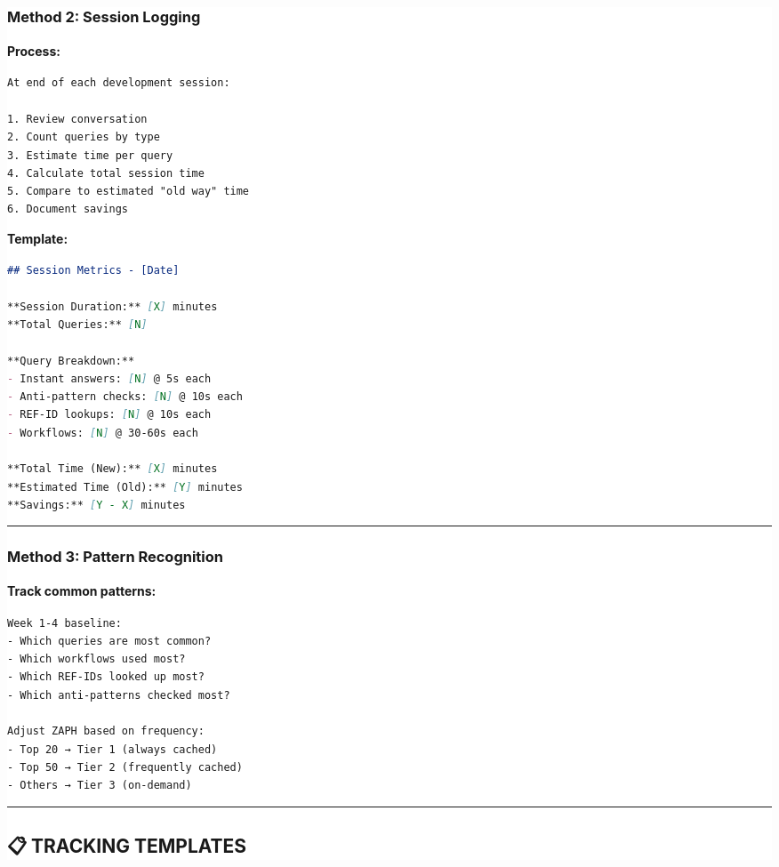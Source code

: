 
### Method 2: Session Logging

**Process:**
```
At end of each development session:

1. Review conversation
2. Count queries by type
3. Estimate time per query
4. Calculate total session time
5. Compare to estimated "old way" time
6. Document savings
```

**Template:**
```markdown
## Session Metrics - [Date]

**Session Duration:** [X] minutes
**Total Queries:** [N]

**Query Breakdown:**
- Instant answers: [N] @ 5s each
- Anti-pattern checks: [N] @ 10s each
- REF-ID lookups: [N] @ 10s each
- Workflows: [N] @ 30-60s each

**Total Time (New):** [X] minutes
**Estimated Time (Old):** [Y] minutes
**Savings:** [Y - X] minutes
```

---

### Method 3: Pattern Recognition

**Track common patterns:**
```
Week 1-4 baseline:
- Which queries are most common?
- Which workflows used most?
- Which REF-IDs looked up most?
- Which anti-patterns checked most?

Adjust ZAPH based on frequency:
- Top 20 → Tier 1 (always cached)
- Top 50 → Tier 2 (frequently cached)
- Others → Tier 3 (on-demand)
```

---

## 📋 TRACKING TEMPLATES
